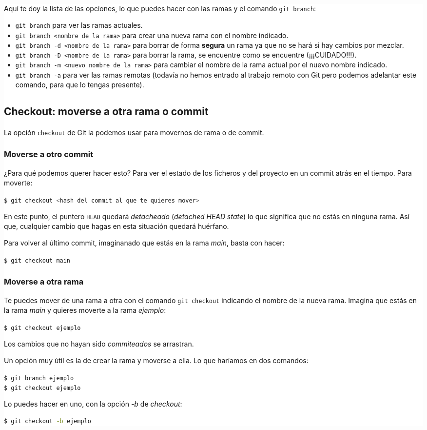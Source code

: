 Aquí te doy la lista de las opciones, lo que puedes hacer con las ramas y el comando `git branch`:

- `git branch` para ver las ramas actuales.
- `git branch <nombre de la rama>` para crear una nueva rama con el nombre indicado.
- `git branch -d <nombre de la rama>` para borrar de forma **segura** un rama ya que no se hará si hay cambios por mezclar.
- `git branch -D <nombre de la rama>` para borrar la rama, se encuentre como se encuentre (¡¡¡CUIDADO!!!).
- `git branch -m <nuevo nombre de la rama>` para cambiar el nombre de la rama actual por el nuevo nombre indicado.
- `git branch -a` para ver las ramas remotas (todavía no hemos entrado al trabajo remoto con Git pero podemos adelantar este comando, para que lo tengas presente).

## Checkout: moverse a otra rama o commit

La opción `checkout` de Git la podemos usar para movernos de rama o de commit.

### Moverse a otro commit

¿Para qué podemos querer hacer esto? Para ver el estado de los ficheros y del proyecto en un commit atrás en el tiempo. Para moverte:

```bash
$ git checkout <hash del commit al que te quieres mover>
```

En este punto, el puntero `HEAD` quedará *detacheado* (*detached HEAD state*) lo que significa que no estás en ninguna rama. Así que, cualquier cambio que hagas en esta situación quedará huérfano.

Para volver al último commit, imaginanado que estás en la rama *main*, basta con hacer:

```bash
$ git checkout main
```

### Moverse a otra rama

Te puedes mover de una rama a otra con el comando `git checkout` indicando el nombre de la nueva rama. Imagina que estás en la rama *main* y quieres moverte a la rama *ejemplo*:

```bash
$ git checkout ejemplo
```

Los cambios que no hayan sido *commiteados* se arrastran.

Un opción muy útil es la de crear la rama y moverse a ella. Lo que haríamos en dos comandos:

```bash
$ git branch ejemplo
$ git checkout ejemplo
```

Lo puedes hacer en uno, con la opción *-b* de *checkout*:

```bash
$ git checkout -b ejemplo
```

